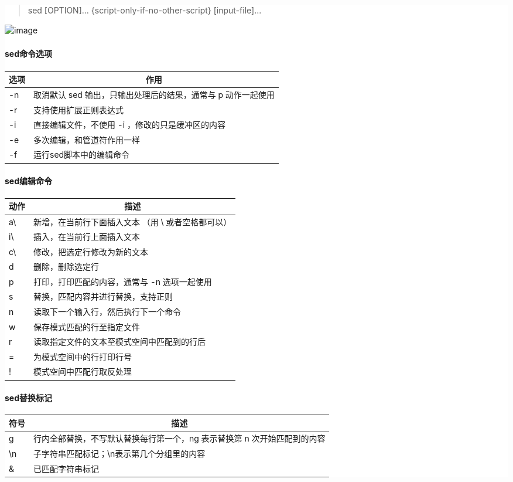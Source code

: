  > sed [OPTION]... {script-only-if-no-other-script} [input-file]...


![image](https://xlog.app/_next/image?url=https%3A%2F%2Fipfs.4everland.xyz%2Fipfs%2Fbafkreicsc4ek6ey5do2fme3g2m77mmeyex64rspnyyk42xbtxu356t5qgu&w=1080&q=75)



#### sed命令选项

| 选项 | 作用                                                         |
| ---- | ------------------------------------------------------------ |
| -n   | 取消默认 sed 输出，只输出处理后的结果，通常与 p 动作一起使用 |
| -r   | 支持使用扩展正则表达式                                       |
| -i   | 直接编辑文件，不使用 -i ，修改的只是缓冲区的内容             |
| -e   | 多次编辑，和管道符作用一样                                   |
| -f   | 运行sed脚本中的编辑命令                                      |



#### sed编辑命令

| 动作 | 描述                                               |
| ---- | -------------------------------------------------- |
| a\\  | 新增，在当前行下面插入文本 （用 \ 或者空格都可以） |
| i\\  | 插入，在当前行上面插入文本                         |
| c\\  | 修改，把选定行修改为新的文本                       |
| d    | 删除，删除选定行                                   |
| p    | 打印，打印匹配的内容，通常与 -n 选项一起使用       |
| s    | 替换，匹配内容并进行替换，支持正则                 |
| n    | 读取下一个输入行，然后执行下一个命令               |
| w    | 保存模式匹配的行至指定文件                         |
| r    | 读取指定文件的文本至模式空间中匹配到的行后         |
| =    | 为模式空间中的行打印行号                           |
| !    | 模式空间中匹配行取反处理                           |



#### sed替换标记

| 符号 | 描述                                                         |
| ---- | ------------------------------------------------------------ |
| g    | 行内全部替换，不写默认替换每行第一个，ng 表示替换第 n 次开始匹配到的内容 |
| \n   | 子字符串匹配标记；\n表示第几个分组里的内容                   |
| &    | 已匹配字符串标记                                             |
